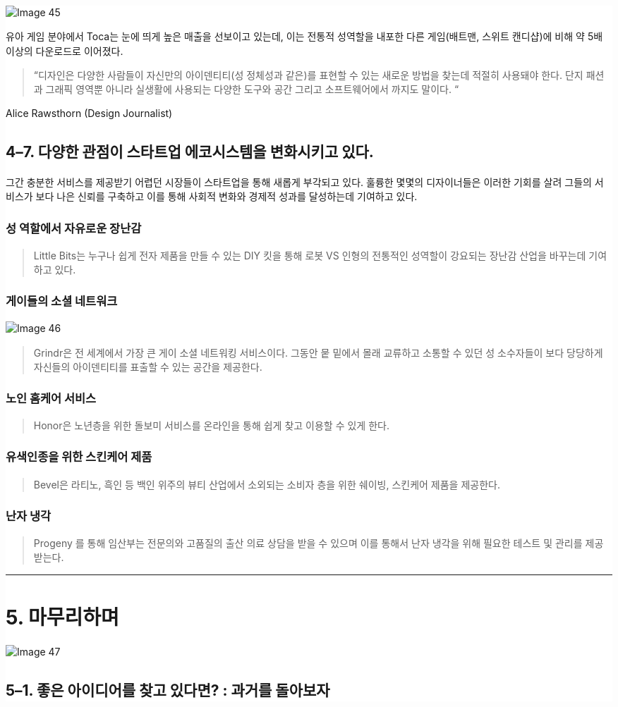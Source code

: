 ![Image 45](/images/kpcb-designin-tech-report-2016-img-45.png)

유아 게임 분야에서 Toca는 눈에 띄게 높은 매출을 선보이고 있는데, 이는 전통적 성역할을 내포한 다른 게임(배트맨, 스위트 캔디샵)에 비해 약 5배 이상의 다운로드로 이어졌다.

> “디자인은 다양한 사람들이 자신만의 아이덴티티(성 정체성과 같은)를 표현할 수 있는 새로운 방법을 찾는데 적절히 사용돼야 한다. 단지 패션과 그래픽 영역뿐 아니라 실생활에 사용되는 다양한 도구와 공간 그리고 소프트웨어에서 까지도 말이다. “

Alice Rawsthorn (Design Journalist)


## 4–7. 다양한 관점이 스타트업 에코시스템을 변화시키고 있다.





그간 충분한 서비스를 제공받기 어렵던 시장들이 스타트업을 통해 새롭게 부각되고 있다. 훌륭한 몇몇의 디자이너들은 이러한 기회를 살려 그들의 서비스가 보다 나은 신뢰를 구축하고 이를 통해 사회적 변화와 경제적 성과를 달성하는데 기여하고 있다.


### **성 역할에서 자유로운 장난감**

> Little Bits는 누구나 쉽게 전자 제품을 만들 수 있는 DIY 킷을 통해 로봇 VS 인형의 전통적인 성역할이 강요되는 장난감 산업을 바꾸는데 기여하고 있다.

### **게이들의 소셜 네트워크**

![Image 46](/images/kpcb-designin-tech-report-2016-img-46.png)

> Grindr은 전 세계에서 가장 큰 게이 소셜 네트워킹 서비스이다. 그동안 뭍 밑에서 몰래 교류하고 소통할 수 있던 성 소수자들이 보다 당당하게 자신들의 아이덴티티를 표출할 수 있는 공간을 제공한다.

### **노인 홈케어 서비스**

> Honor은 노년층을 위한 돌보미 서비스를 온라인을 통해 쉽게 찾고 이용할 수 있게 한다.

### **유색인종을 위한 스킨케어 제품**

> Bevel은 라티노, 흑인 등 백인 위주의 뷰티 산업에서 소외되는 소비자 층을 위한 쉐이빙, 스킨케어 제품을 제공한다.

### **난자 냉각**

> Progeny 를 통해 임산부는 전문의와 고품질의 출산 의료 상담을 받을 수 있으며 이를 통해서 난자 냉각을 위해 필요한 테스트 및 관리를 제공 받는다.

---


# **5. 마무리하며**

![Image 47](/images/kpcb-designin-tech-report-2016-img-47.png)





## 5–1. 좋은 아이디어를 찾고 있다면? : 과거를 돌아보자
